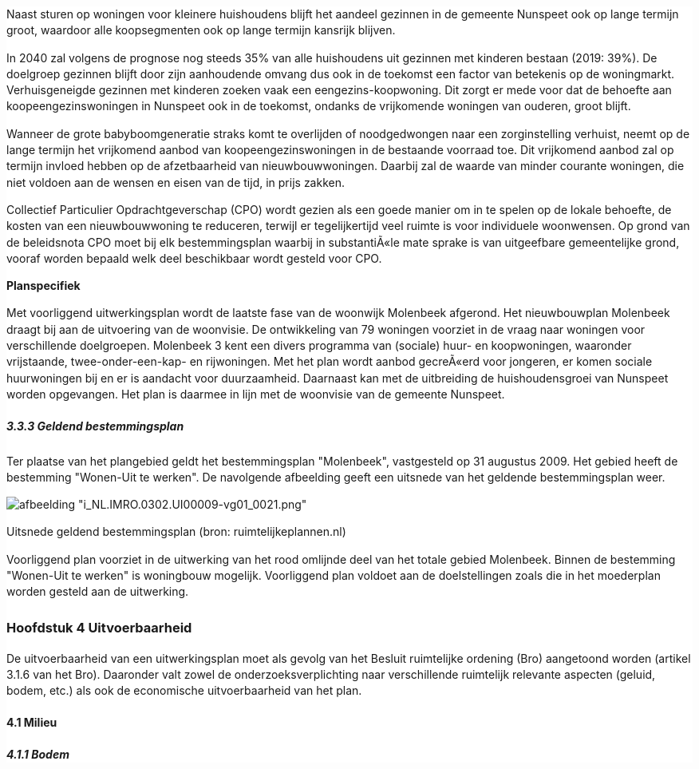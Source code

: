 Naast sturen op woningen voor kleinere huishoudens blijft het aandeel gezinnen in de gemeente Nunspeet ook op lange termijn groot, waardoor alle koopsegmenten ook op lange termijn kansrijk blijven.

In 2040 zal volgens de prognose nog steeds 35% van alle huishoudens uit gezinnen met kinderen bestaan (2019: 39%). De doelgroep gezinnen blijft door zijn aanhoudende omvang dus ook in de toekomst een factor van betekenis op de woningmarkt. Verhuisgeneigde gezinnen met kinderen zoeken vaak een eengezins\-koopwoning. Dit zorgt er mede voor dat de behoefte aan koopeengezinswoningen in Nunspeet ook in de toekomst, ondanks de vrijkomende woningen van ouderen, groot blijft.

Wanneer de grote babyboomgeneratie straks komt te overlijden of noodgedwongen naar een zorginstelling verhuist, neemt op de lange termijn het vrijkomend aanbod van koopeengezinswoningen in de bestaande voorraad toe. Dit vrijkomend aanbod zal op termijn invloed hebben op de afzetbaarheid van nieuwbouwwoningen. Daarbij zal de waarde van minder courante woningen, die niet voldoen aan de wensen en eisen van de tijd, in prijs zakken.

Collectief Particulier Opdrachtgeverschap (CPO) wordt gezien als een goede manier om in te spelen op de lokale behoefte, de kosten van een nieuwbouwwoning te reduceren, terwijl er tegelijkertijd veel ruimte is voor individuele woonwensen. Op grond van de beleidsnota CPO moet bij elk bestemmingsplan waarbij in substantiÃ«le mate sprake is van uitgeefbare gemeentelijke grond, vooraf worden bepaald welk deel beschikbaar wordt gesteld voor CPO.

**Planspecifiek**

Met voorliggend uitwerkingsplan wordt de laatste fase van de woonwijk Molenbeek afgerond. Het nieuwbouwplan Molenbeek draagt bij aan de uitvoering van de woonvisie. De ontwikkeling van 79 woningen voorziet in de vraag naar woningen voor verschillende doelgroepen. Molenbeek 3 kent een divers programma van (sociale) huur\- en koopwoningen, waaronder vrijstaande, twee\-onder\-een\-kap\- en rijwoningen. Met het plan wordt aanbod gecreÃ«erd voor jongeren, er komen sociale huurwoningen bij en er is aandacht voor duurzaamheid. Daarnaast kan met de uitbreiding de huishoudensgroei van Nunspeet worden opgevangen. Het plan is daarmee in lijn met de woonvisie van de gemeente Nunspeet.

##### 3\.3\.3 Geldend bestemmingsplan

Ter plaatse van het plangebied geldt het bestemmingsplan "Molenbeek", vastgesteld op 31 augustus 2009\. Het gebied heeft de bestemming "Wonen\-Uit te werken". De navolgende afbeelding geeft een uitsnede van het geldende bestemmingsplan weer.

![afbeelding "i_NL.IMRO.0302.UI00009-vg01_0021.png"](i_NL.IMRO.0302.UI00009-vg01_0021.png)

Uitsnede geldend bestemmingsplan (bron: ruimtelijkeplannen.nl)

Voorliggend plan voorziet in de uitwerking van het rood omlijnde deel van het totale gebied Molenbeek. Binnen de bestemming "Wonen\-Uit te werken" is woningbouw mogelijk. Voorliggend plan voldoet aan de doelstellingen zoals die in het moederplan worden gesteld aan de uitwerking.

### Hoofdstuk 4 Uitvoerbaarheid

De uitvoerbaarheid van een uitwerkingsplan moet als gevolg van het Besluit ruimtelijke ordening (Bro) aangetoond worden (artikel 3\.1\.6 van het Bro). Daaronder valt zowel de onderzoeksverplichting naar verschillende ruimtelijk relevante aspecten (geluid, bodem, etc.) als ook de economische uitvoerbaarheid van het plan.

#### 4\.1 Milieu

##### 4\.1\.1 Bodem
